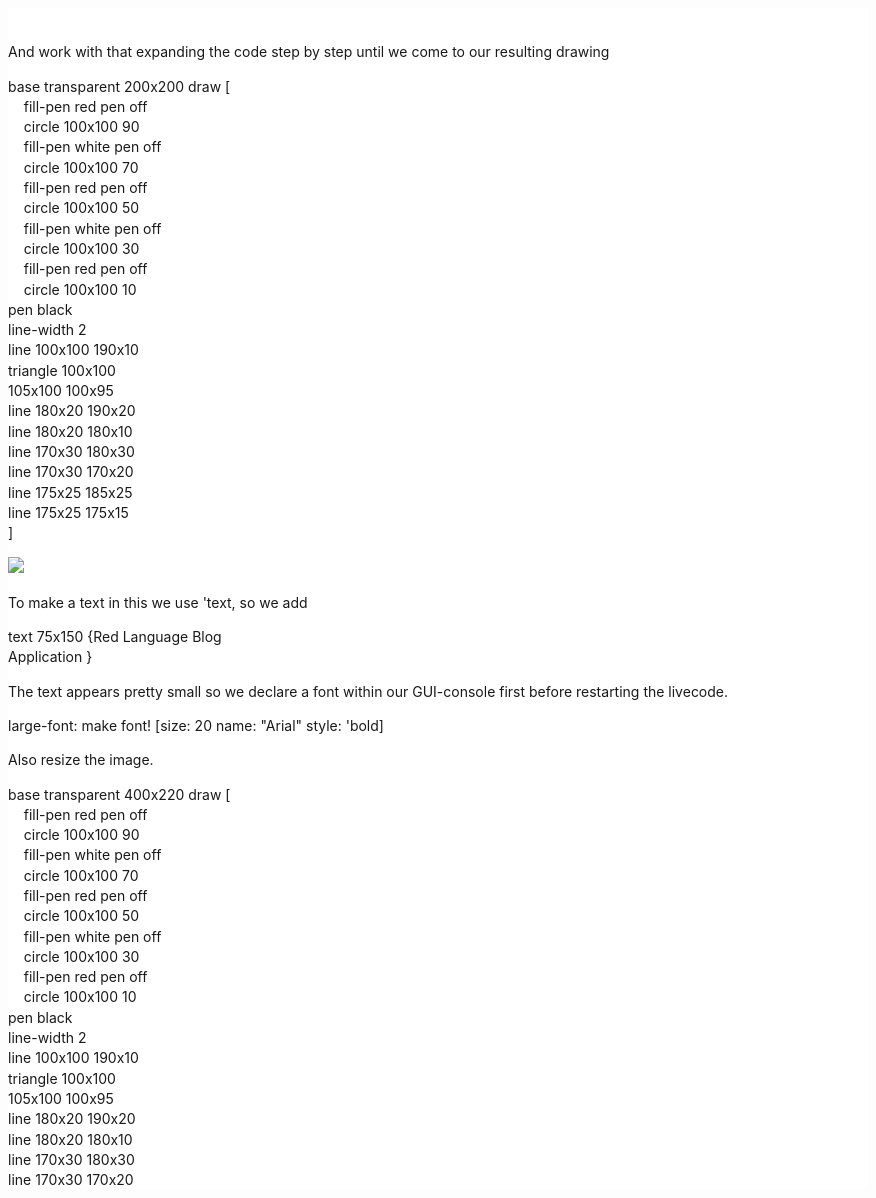    [![](data:image/gif;base64,R0lGODlhAQABAPAAAP///wAAACH5BAEAAAAALAAAAAABAAEAAAICRAEAOw==)](https://blogger.googleusercontent.com/img/b/R29vZ2xl/AVvXsEiDvYvD_dCKnLzmdiuPpm9wt_vD1JsSskhHkK11OaW5UoA6vPghOAwCeZDjBwjNVF46Jdu3ihkE0B_mSa9qCGqzgOC0od5Yg-5qpu8QYxylLo90tzRW-gquTABFWlJdeZCgPmKcjEX0dxI/s1600/blog_splash_image_drawing_2.png)
   
   And work with that expanding the code step by step until we come to our resulting drawing
   
   base transparent 200x200 draw [  
       fill-pen red pen off  
       circle 100x100 90  
       fill-pen white pen off  
       circle 100x100 70  
       fill-pen red pen off  
       circle 100x100 50  
       fill-pen white pen off  
       circle 100x100 30  
       fill-pen red pen off  
       circle 100x100 10  
   pen black  
   line-width 2  
   line 100x100 190x10  
   triangle 100x100  
   105x100 100x95  
   line 180x20 190x20  
   line 180x20 180x10  
   line 170x30 180x30  
   line 170x30 170x20  
   line 175x25 185x25  
   line 175x25 175x15  
   ]
   
   [![](Red%20Language%20Blog_files/blog_splash_image_drawing_3.png)](https://blogger.googleusercontent.com/img/b/R29vZ2xl/AVvXsEjMNB738cpedJd_Vf-IxOIyoBQULOr96M4TJeW6nrukPaenHvmj47QDNi2qmfH5LrOz4LZOIEVFZqp0YCUhyphenhyphenw__zLWdclbc0kUpvGR4a4f97KReKkZYsHAgY2-38xSrc6KKfZPyjDZS_4o/s1600/blog_splash_image_drawing_3.png)
   
   To make a text in this we use 'text, so we add
   
   text 75x150 {Red Language Blog  
   Application }
   
   The text appears pretty small so we declare a font within our GUI-console first before restarting the livecode.
   
   large-font: make font! \[size: 20 name: "Arial" style: 'bold]
   
   Also resize the image.
   
   base transparent 400x220 draw [  
       fill-pen red pen off  
       circle 100x100 90  
       fill-pen white pen off  
       circle 100x100 70  
       fill-pen red pen off  
       circle 100x100 50  
       fill-pen white pen off  
       circle 100x100 30  
       fill-pen red pen off  
       circle 100x100 10  
   pen black  
   line-width 2  
   line 100x100 190x10  
   triangle 100x100  
   105x100 100x95  
   line 180x20 190x20  
   line 180x20 180x10  
   line 170x30 180x30  
   line 170x30 170x20  